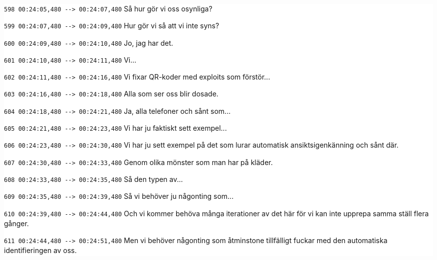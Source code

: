 

`598 00:24:05,480 --> 00:24:07,480`
Så hur gör vi oss osynliga?



`599 00:24:07,480 --> 00:24:09,480`
Hur gör vi så att vi inte syns?



`600 00:24:09,480 --> 00:24:10,480`
Jo, jag har det.



`601 00:24:10,480 --> 00:24:11,480`
Vi...



`602 00:24:11,480 --> 00:24:16,480`
Vi fixar QR-koder med exploits som förstör...



`603 00:24:16,480 --> 00:24:18,480`
Alla som ser oss blir dosade.



`604 00:24:18,480 --> 00:24:21,480`
Ja, alla telefoner och sånt som...



`605 00:24:21,480 --> 00:24:23,480`
Vi har ju faktiskt sett exempel...



`606 00:24:23,480 --> 00:24:30,480`
Vi har ju sett exempel på det som lurar automatisk ansiktsigenkänning och sånt där.



`607 00:24:30,480 --> 00:24:33,480`
Genom olika mönster som man har på kläder.



`608 00:24:33,480 --> 00:24:35,480`
Så den typen av...



`609 00:24:35,480 --> 00:24:39,480`
Så vi behöver ju någonting som...



`610 00:24:39,480 --> 00:24:44,480`
Och vi kommer behöva många iterationer av det här för vi kan inte upprepa samma ställ flera gånger.



`611 00:24:44,480 --> 00:24:51,480`
Men vi behöver någonting som åtminstone tillfälligt fuckar med den automatiska identifieringen av oss.
